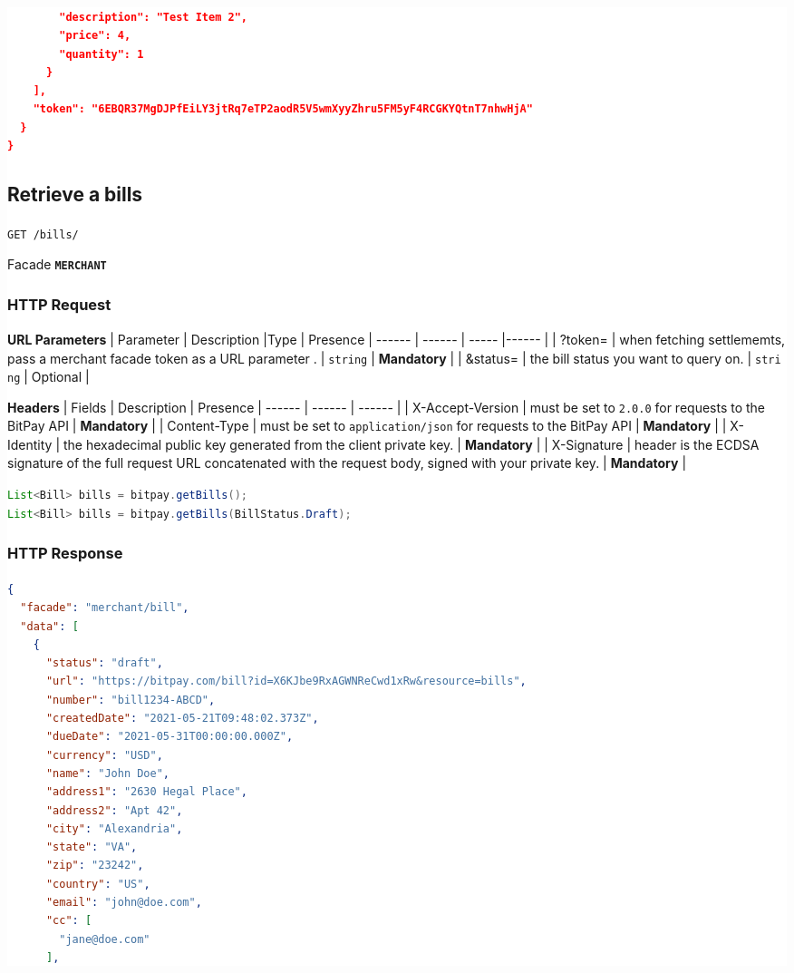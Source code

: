 ```json
        "description": "Test Item 2",
        "price": 4,
        "quantity": 1
      }
    ],
    "token": "6EBQR37MgDJPfEiLY3jtRq7eTP2aodR5V5wmXyyZhru5FM5yF4RCGKYQtnT7nhwHjA"
  }
}
```

## Retrieve a bills

`GET /bills/`

Facade **`MERCHANT`**

### HTTP Request

**URL Parameters**
| Parameter | Description |Type | Presence
| ------ | ------ | ----- |------ |
|  ?token=  | when fetching settlememts, pass a merchant facade token as a URL parameter . | `string` | **Mandatory** |
|  &status=  | the bill status you want to query on. | `string` | Optional |

**Headers**
| Fields | Description | Presence
| ------ | ------ | ------ |
|  X-Accept-Version  | must be set to `2.0.0` for requests to the BitPay API  | **Mandatory** |
| Content-Type | must be set to `application/json` for requests to the BitPay API | **Mandatory** | 
|  X-Identity  | the hexadecimal public key generated from the client private key. | **Mandatory** |
| X-Signature | header is the ECDSA signature of the full request URL concatenated with the request body, signed with your private key. | **Mandatory** |

```java
List<Bill> bills = bitpay.getBills();
List<Bill> bills = bitpay.getBills(BillStatus.Draft);
```

### HTTP Response

```json
{
  "facade": "merchant/bill",
  "data": [
    {
      "status": "draft",
      "url": "https://bitpay.com/bill?id=X6KJbe9RxAGWNReCwd1xRw&resource=bills",
      "number": "bill1234-ABCD",
      "createdDate": "2021-05-21T09:48:02.373Z",
      "dueDate": "2021-05-31T00:00:00.000Z",
      "currency": "USD",
      "name": "John Doe",
      "address1": "2630 Hegal Place",
      "address2": "Apt 42",
      "city": "Alexandria",
      "state": "VA",
      "zip": "23242",
      "country": "US",
      "email": "john@doe.com",
      "cc": [
        "jane@doe.com"
      ],
```